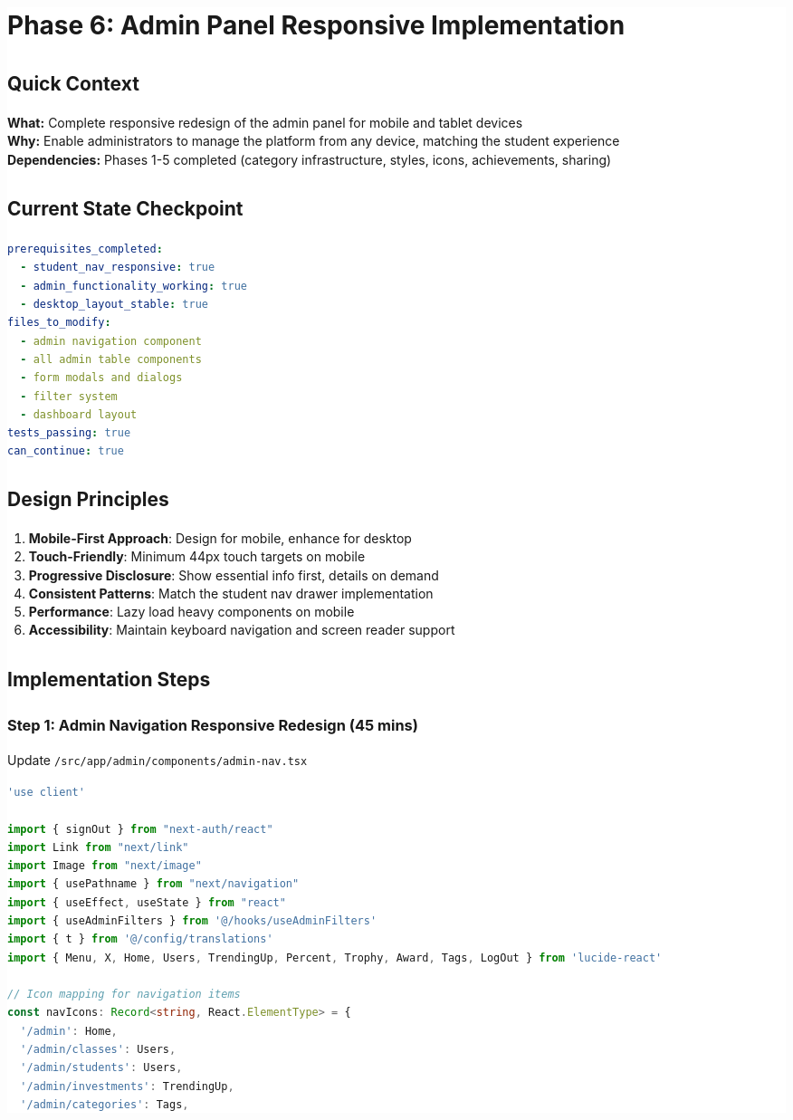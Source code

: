 # Phase 6: Admin Panel Responsive Implementation

## Quick Context

**What:** Complete responsive redesign of the admin panel for mobile and tablet devices  
**Why:** Enable administrators to manage the platform from any device, matching the student experience  
**Dependencies:** Phases 1-5 completed (category infrastructure, styles, icons, achievements, sharing)

## Current State Checkpoint

```yaml
prerequisites_completed:
  - student_nav_responsive: true
  - admin_functionality_working: true
  - desktop_layout_stable: true
files_to_modify: 
  - admin navigation component
  - all admin table components
  - form modals and dialogs
  - filter system
  - dashboard layout
tests_passing: true
can_continue: true
```

## Design Principles

1. **Mobile-First Approach**: Design for mobile, enhance for desktop
2. **Touch-Friendly**: Minimum 44px touch targets on mobile
3. **Progressive Disclosure**: Show essential info first, details on demand
4. **Consistent Patterns**: Match the student nav drawer implementation
5. **Performance**: Lazy load heavy components on mobile
6. **Accessibility**: Maintain keyboard navigation and screen reader support

## Implementation Steps

### Step 1: Admin Navigation Responsive Redesign (45 mins)

Update `/src/app/admin/components/admin-nav.tsx`

```typescript
'use client'

import { signOut } from "next-auth/react"
import Link from "next/link"
import Image from "next/image"
import { usePathname } from "next/navigation"
import { useEffect, useState } from "react"
import { useAdminFilters } from '@/hooks/useAdminFilters'
import { t } from '@/config/translations'
import { Menu, X, Home, Users, TrendingUp, Percent, Trophy, Award, Tags, LogOut } from 'lucide-react'

// Icon mapping for navigation items
const navIcons: Record<string, React.ElementType> = {
  '/admin': Home,
  '/admin/classes': Users,
  '/admin/students': Users,
  '/admin/investments': TrendingUp,
  '/admin/categories': Tags,
```